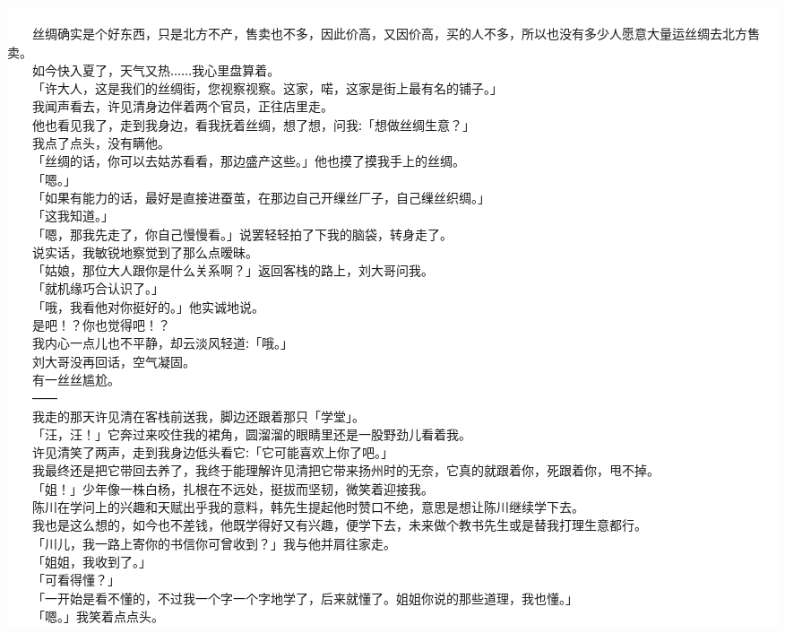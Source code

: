 <br>   
&emsp;&emsp;丝绸确实是个好东西，只是北方不产，售卖也不多，因此价高，又因价高，买的人不多，所以也没有多少人愿意大量运丝绸去北方售卖。  
<br>   
&emsp;&emsp;如今快入夏了，天气又热……我心里盘算着。  
<br>   
&emsp;&emsp;「许大人，这是我们的丝绸街，您视察视察。这家，喏，这家是街上最有名的铺子。」  
<br>   
&emsp;&emsp;我闻声看去，许见清身边伴着两个官员，正往店里走。  
<br>   
&emsp;&emsp;他也看见我了，走到我身边，看我抚着丝绸，想了想，问我:「想做丝绸生意？」  
<br>   
&emsp;&emsp;我点了点头，没有瞒他。  
<br>   
&emsp;&emsp;「丝绸的话，你可以去姑苏看看，那边盛产这些。」他也摸了摸我手上的丝绸。  
<br>   
&emsp;&emsp;「嗯。」  
<br>   
&emsp;&emsp;「如果有能力的话，最好是直接进蚕茧，在那边自己开缫丝厂子，自己缫丝织绸。」  
<br>   
&emsp;&emsp;「这我知道。」  
<br>   
&emsp;&emsp;「嗯，那我先走了，你自己慢慢看。」说罢轻轻拍了下我的脑袋，转身走了。  
<br>   
&emsp;&emsp;说实话，我敏锐地察觉到了那么点暧昧。  
<br>   
&emsp;&emsp;「姑娘，那位大人跟你是什么关系啊？」返回客栈的路上，刘大哥问我。  
<br>   
&emsp;&emsp;「就机缘巧合认识了。」  
<br>   
&emsp;&emsp;「哦，我看他对你挺好的。」他实诚地说。  
<br>   
&emsp;&emsp;是吧！？你也觉得吧！？  
<br>   
&emsp;&emsp;我内心一点儿也不平静，却云淡风轻道:「哦。」  
<br>   
&emsp;&emsp;刘大哥没再回话，空气凝固。  
<br>   
&emsp;&emsp;有一丝丝尴尬。  
<br>   
&emsp;&emsp;——  
<br>   
&emsp;&emsp;我走的那天许见清在客栈前送我，脚边还跟着那只「学堂」。  
<br>   
&emsp;&emsp;「汪，汪！」它奔过来咬住我的裙角，圆溜溜的眼睛里还是一股野劲儿看着我。  
<br>   
&emsp;&emsp;许见清笑了两声，走到我身边低头看它:「它可能喜欢上你了吧。」  
<br>   
&emsp;&emsp;我最终还是把它带回去养了，我终于能理解许见清把它带来扬州时的无奈，它真的就跟着你，死跟着你，甩不掉。  
<br>   
&emsp;&emsp;「姐！」少年像一株白杨，扎根在不远处，挺拔而坚韧，微笑着迎接我。  
<br>   
&emsp;&emsp;陈川在学问上的兴趣和天赋出乎我的意料，韩先生提起他时赞口不绝，意思是想让陈川继续学下去。  
<br>   
&emsp;&emsp;我也是这么想的，如今也不差钱，他既学得好又有兴趣，便学下去，未来做个教书先生或是替我打理生意都行。  
<br>   
&emsp;&emsp;「川儿，我一路上寄你的书信你可曾收到？」我与他并肩往家走。  
<br>   
&emsp;&emsp;「姐姐，我收到了。」  
<br>   
&emsp;&emsp;「可看得懂？」  
<br>   
&emsp;&emsp;「一开始是看不懂的，不过我一个字一个字地学了，后来就懂了。姐姐你说的那些道理，我也懂。」  
<br>   
&emsp;&emsp;「嗯。」我笑着点点头。  